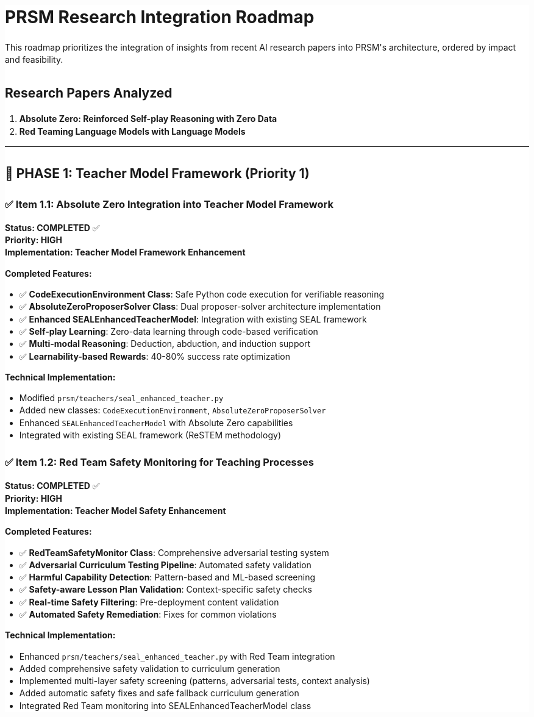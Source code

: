 # PRSM Research Integration Roadmap

This roadmap prioritizes the integration of insights from recent AI research papers into PRSM's architecture, ordered by impact and feasibility.

## Research Papers Analyzed
1. **Absolute Zero: Reinforced Self-play Reasoning with Zero Data**
2. **Red Teaming Language Models with Language Models**

---

## 🎯 PHASE 1: Teacher Model Framework (Priority 1)

### ✅ Item 1.1: Absolute Zero Integration into Teacher Model Framework
**Status: COMPLETED** ✅  
**Priority: HIGH**  
**Implementation: Teacher Model Framework Enhancement**

**Completed Features:**
- ✅ **CodeExecutionEnvironment Class**: Safe Python code execution for verifiable reasoning
- ✅ **AbsoluteZeroProposerSolver Class**: Dual proposer-solver architecture implementation
- ✅ **Enhanced SEALEnhancedTeacherModel**: Integration with existing SEAL framework
- ✅ **Self-play Learning**: Zero-data learning through code-based verification
- ✅ **Multi-modal Reasoning**: Deduction, abduction, and induction support
- ✅ **Learnability-based Rewards**: 40-80% success rate optimization

**Technical Implementation:**
- Modified `prsm/teachers/seal_enhanced_teacher.py`
- Added new classes: `CodeExecutionEnvironment`, `AbsoluteZeroProposerSolver`
- Enhanced `SEALEnhancedTeacherModel` with Absolute Zero capabilities
- Integrated with existing SEAL framework (ReSTEM methodology)

### ✅ Item 1.2: Red Team Safety Monitoring for Teaching Processes
**Status: COMPLETED** ✅  
**Priority: HIGH**  
**Implementation: Teacher Model Safety Enhancement**

**Completed Features:**
- ✅ **RedTeamSafetyMonitor Class**: Comprehensive adversarial testing system
- ✅ **Adversarial Curriculum Testing Pipeline**: Automated safety validation
- ✅ **Harmful Capability Detection**: Pattern-based and ML-based screening
- ✅ **Safety-aware Lesson Plan Validation**: Context-specific safety checks
- ✅ **Real-time Safety Filtering**: Pre-deployment content validation
- ✅ **Automated Safety Remediation**: Fixes for common violations

**Technical Implementation:**
- Enhanced `prsm/teachers/seal_enhanced_teacher.py` with Red Team integration
- Added comprehensive safety validation to curriculum generation
- Implemented multi-layer safety screening (patterns, adversarial tests, context analysis)
- Added automatic safety fixes and safe fallback curriculum generation
- Integrated Red Team monitoring into SEALEnhancedTeacherModel class
